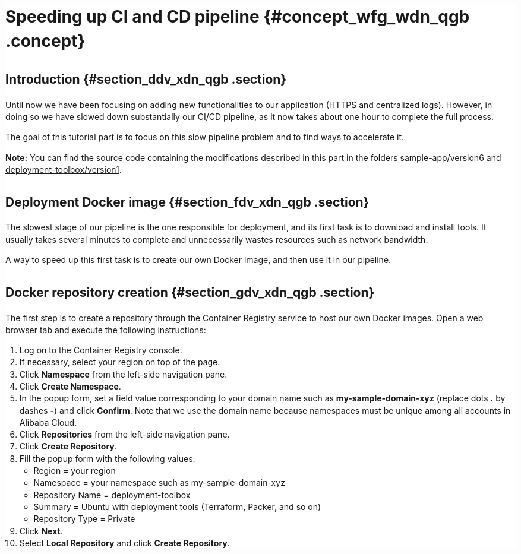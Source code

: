 # Speeding up CI and CD pipeline {#concept_wfg_wdn_qgb .concept}

## Introduction {#section_ddv_xdn_qgb .section}

Until now we have been focusing on adding new functionalities to our application \(HTTPS and centralized logs\). However, in doing so we have slowed down substantially our CI/CD pipeline, as it now takes about one hour to complete the full process.

The goal of this tutorial part is to focus on this slow pipeline problem and to find ways to accelerate it.

**Note:** You can find the source code containing the modifications described in this part in the folders [sample-app/version6](https://github.com/alibabacloud-howto/devops/tree/master/tutorials/devops_for_small_to_medium_web_applications/sample-app/version6) and [deployment-toolbox/version1](https://github.com/alibabacloud-howto/devops/tree/master/tutorials/devops_for_small_to_medium_web_applications/deployment-toolbox/version1).

## Deployment Docker image {#section_fdv_xdn_qgb .section}

The slowest stage of our pipeline is the one responsible for deployment, and its first task is to download and install tools. It usually takes several minutes to complete and unnecessarily wastes resources such as network bandwidth.

A way to speed up this first task is to create our own Docker image, and then use it in our pipeline.

## Docker repository creation {#section_gdv_xdn_qgb .section}

The first step is to create a repository through the Container Registry service to host our own Docker images. Open a web browser tab and execute the following instructions:

1.  Log on to the [Container Registry console](https://partners-intl.console.aliyun.com/#/cr).
2.  If necessary, select your region on top of the page.
3.  Click **Namespace** from the left-side navigation pane.
4.  Click **Create Namespace**.
5.  In the popup form, set a field value corresponding to your domain name such as **my-sample-domain-xyz** \(replace dots **.** by dashes **-**\) and click **Confirm**. Note that we use the domain name because namespaces must be unique among all accounts in Alibaba Cloud.
6.  Click **Repositories** from the left-side navigation pane.
7.  Click **Create Repository**.
8.  Fill the popup form with the following values:
    -   Region = your region
    -   Namespace = your namespace such as my-sample-domain-xyz
    -   Repository Name = deployment-toolbox
    -   Summary = Ubuntu with deployment tools \(Terraform, Packer, and so on\)
    -   Repository Type = Private
9.  Click **Next**.
10. Select **Local Repository** and click **Create Repository**.
